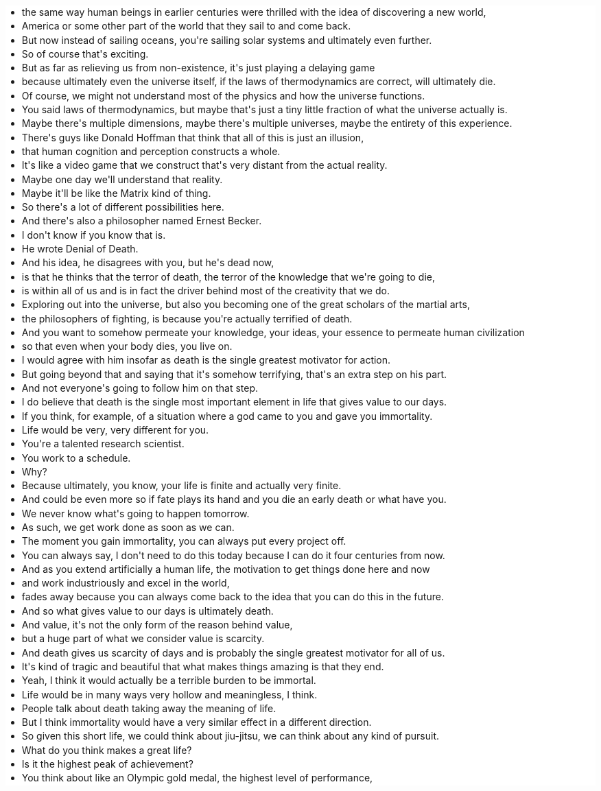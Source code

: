 *  the same way human beings in earlier centuries were thrilled with the idea of discovering a new world,
*  America or some other part of the world that they sail to and come back.
*  But now instead of sailing oceans, you're sailing solar systems and ultimately even further.
*  So of course that's exciting.
*  But as far as relieving us from non-existence, it's just playing a delaying game
*  because ultimately even the universe itself, if the laws of thermodynamics are correct, will ultimately die.
*  Of course, we might not understand most of the physics and how the universe functions.
*  You said laws of thermodynamics, but maybe that's just a tiny little fraction of what the universe actually is.
*  Maybe there's multiple dimensions, maybe there's multiple universes, maybe the entirety of this experience.
*  There's guys like Donald Hoffman that think that all of this is just an illusion,
*  that human cognition and perception constructs a whole.
*  It's like a video game that we construct that's very distant from the actual reality.
*  Maybe one day we'll understand that reality.
*  Maybe it'll be like the Matrix kind of thing.
*  So there's a lot of different possibilities here.
*  And there's also a philosopher named Ernest Becker.
*  I don't know if you know that is.
*  He wrote Denial of Death.
*  And his idea, he disagrees with you, but he's dead now,
*  is that he thinks that the terror of death, the terror of the knowledge that we're going to die,
*  is within all of us and is in fact the driver behind most of the creativity that we do.
*  Exploring out into the universe, but also you becoming one of the great scholars of the martial arts,
*  the philosophers of fighting, is because you're actually terrified of death.
*  And you want to somehow permeate your knowledge, your ideas, your essence to permeate human civilization
*  so that even when your body dies, you live on.
*  I would agree with him insofar as death is the single greatest motivator for action.
*  But going beyond that and saying that it's somehow terrifying, that's an extra step on his part.
*  And not everyone's going to follow him on that step.
*  I do believe that death is the single most important element in life that gives value to our days.
*  If you think, for example, of a situation where a god came to you and gave you immortality.
*  Life would be very, very different for you.
*  You're a talented research scientist.
*  You work to a schedule.
*  Why?
*  Because ultimately, you know, your life is finite and actually very finite.
*  And could be even more so if fate plays its hand and you die an early death or what have you.
*  We never know what's going to happen tomorrow.
*  As such, we get work done as soon as we can.
*  The moment you gain immortality, you can always put every project off.
*  You can always say, I don't need to do this today because I can do it four centuries from now.
*  And as you extend artificially a human life, the motivation to get things done here and now
*  and work industriously and excel in the world,
*  fades away because you can always come back to the idea that you can do this in the future.
*  And so what gives value to our days is ultimately death.
*  And value, it's not the only form of the reason behind value,
*  but a huge part of what we consider value is scarcity.
*  And death gives us scarcity of days and is probably the single greatest motivator for all of us.
*  It's kind of tragic and beautiful that what makes things amazing is that they end.
*  Yeah, I think it would actually be a terrible burden to be immortal.
*  Life would be in many ways very hollow and meaningless, I think.
*  People talk about death taking away the meaning of life.
*  But I think immortality would have a very similar effect in a different direction.
*  So given this short life, we could think about jiu-jitsu, we can think about any kind of pursuit.
*  What do you think makes a great life?
*  Is it the highest peak of achievement?
*  You think about like an Olympic gold medal, the highest level of performance,